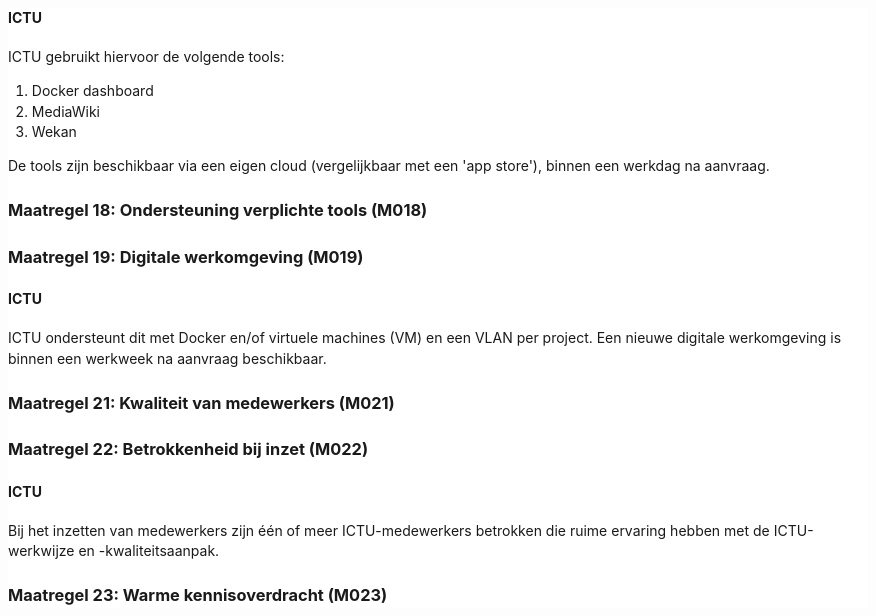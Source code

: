 #### ICTU
ICTU gebruikt hiervoor de volgende tools:
1. Docker dashboard
2. MediaWiki
3. Wekan

De tools zijn beschikbaar via een eigen cloud (vergelijkbaar met een 'app store'), binnen een werkdag na aanvraag.


### Maatregel 18: Ondersteuning verplichte tools (M018)



### Maatregel 19: Digitale werkomgeving (M019)

#### ICTU
ICTU ondersteunt dit met Docker en/of virtuele machines (VM) en een VLAN per project. Een nieuwe digitale werkomgeving is binnen een werkweek na aanvraag beschikbaar.


### Maatregel 21: Kwaliteit van medewerkers (M021)



### Maatregel 22: Betrokkenheid bij inzet (M022)

#### ICTU
Bij het inzetten van medewerkers zijn één of meer ICTU-medewerkers betrokken die ruime ervaring hebben met de ICTU-werkwijze en -kwaliteitsaanpak.


### Maatregel 23: Warme kennisoverdracht (M023)


